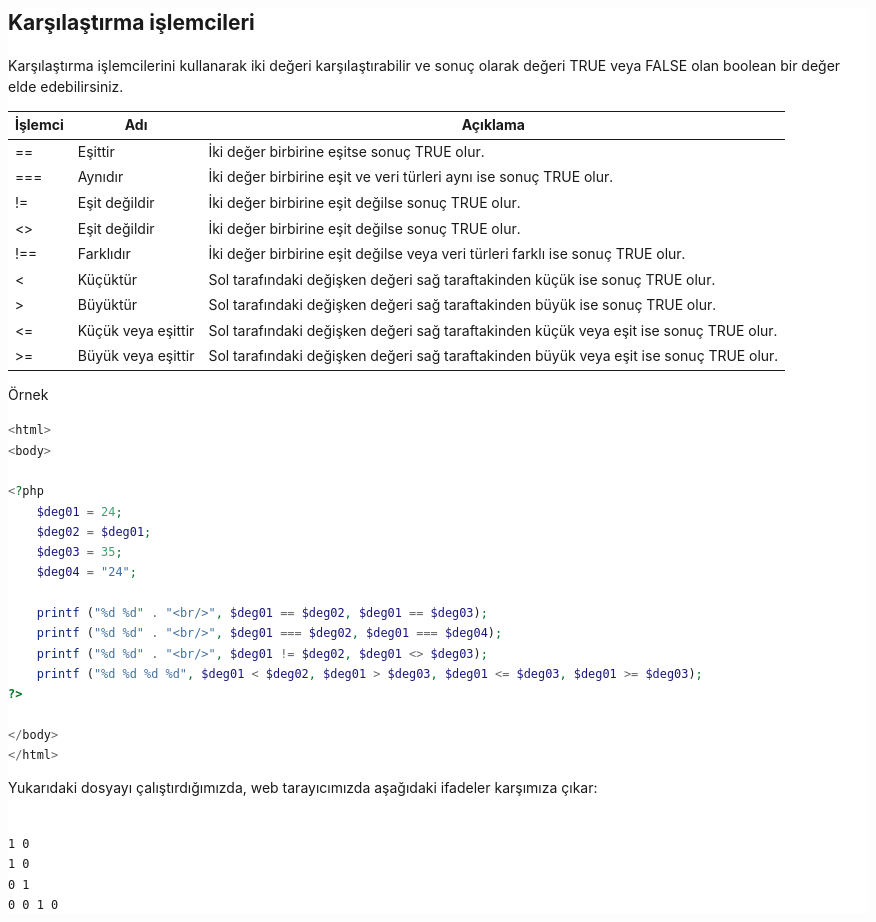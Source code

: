 ## Karşılaştırma işlemcileri

Karşılaştırma işlemcilerini kullanarak iki değeri karşılaştırabilir ve sonuç olarak değeri TRUE veya FALSE olan boolean bir değer elde edebilirsiniz.

| İşlemci | Adı | Açıklama |
| --- | --- | --- |
| == | Eşittir | İki değer birbirine eşitse sonuç TRUE olur. |
| === | Aynıdır | İki değer birbirine eşit ve veri türleri aynı ise sonuç TRUE olur. |
| != | Eşit değildir | İki değer birbirine eşit değilse sonuç TRUE olur. |
| <> | Eşit değildir | İki değer birbirine eşit değilse sonuç TRUE olur. |
| !== | Farklıdır | İki değer birbirine eşit değilse veya veri türleri farklı ise sonuç TRUE olur. |
| < | Küçüktür | Sol tarafındaki değişken değeri sağ taraftakinden küçük ise sonuç TRUE olur. |
| > | Büyüktür | Sol tarafındaki değişken değeri sağ taraftakinden büyük ise sonuç TRUE olur. |
| <= | Küçük veya eşittir | Sol tarafındaki değişken değeri sağ taraftakinden küçük veya eşit ise sonuç TRUE olur. |
| >= | Büyük veya eşittir | Sol tarafındaki değişken değeri sağ taraftakinden büyük veya eşit ise sonuç TRUE olur. |

Örnek

```php
<html>
<body>

<?php
    $deg01 = 24;
    $deg02 = $deg01;
    $deg03 = 35;
    $deg04 = "24";
  
    printf ("%d %d" . "<br/>", $deg01 == $deg02, $deg01 == $deg03);
    printf ("%d %d" . "<br/>", $deg01 === $deg02, $deg01 === $deg04);
    printf ("%d %d" . "<br/>", $deg01 != $deg02, $deg01 <> $deg03);
    printf ("%d %d %d %d", $deg01 < $deg02, $deg01 > $deg03, $deg01 <= $deg03, $deg01 >= $deg03);
?>

</body>
</html>
```

Yukarıdaki dosyayı çalıştırdığımızda, web tarayıcımızda aşağıdaki ifadeler karşımıza çıkar:

```

1 0
1 0
0 1
0 0 1 0

```
